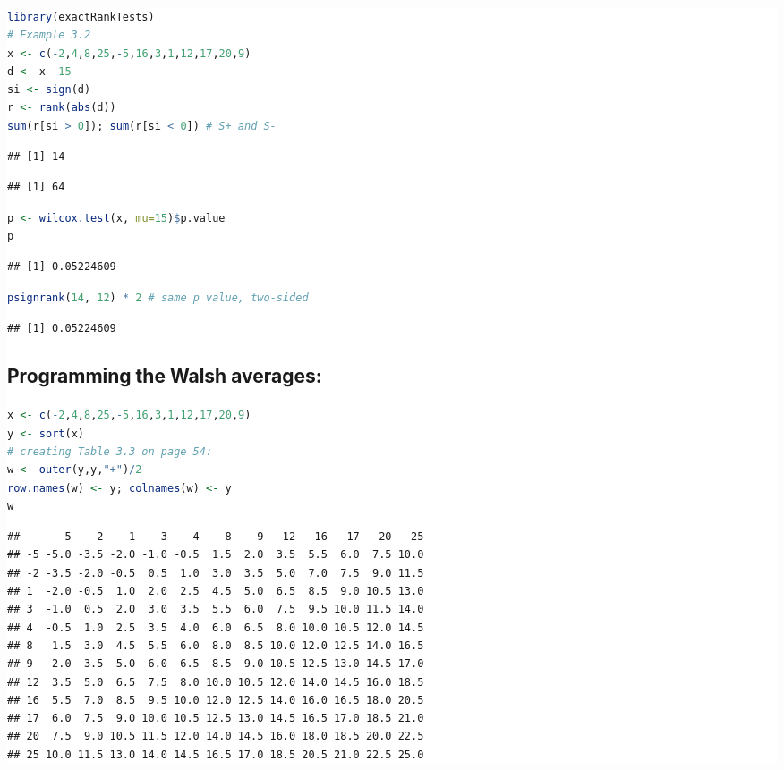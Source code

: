 
```r
library(exactRankTests)
# Example 3.2
x <- c(-2,4,8,25,-5,16,3,1,12,17,20,9)
d <- x -15
si <- sign(d)
r <- rank(abs(d))
sum(r[si > 0]); sum(r[si < 0]) # S+ and S-
```

```
## [1] 14
```

```
## [1] 64
```

```r
p <- wilcox.test(x, mu=15)$p.value
p
```

```
## [1] 0.05224609
```

```r
psignrank(14, 12) * 2 # same p value, two-sided
```

```
## [1] 0.05224609
```

## Programming the Walsh averages:  


```r
x <- c(-2,4,8,25,-5,16,3,1,12,17,20,9)
y <- sort(x)
# creating Table 3.3 on page 54:
w <- outer(y,y,"+")/2
row.names(w) <- y; colnames(w) <- y
w
```

```
##      -5   -2    1    3    4    8    9   12   16   17   20   25
## -5 -5.0 -3.5 -2.0 -1.0 -0.5  1.5  2.0  3.5  5.5  6.0  7.5 10.0
## -2 -3.5 -2.0 -0.5  0.5  1.0  3.0  3.5  5.0  7.0  7.5  9.0 11.5
## 1  -2.0 -0.5  1.0  2.0  2.5  4.5  5.0  6.5  8.5  9.0 10.5 13.0
## 3  -1.0  0.5  2.0  3.0  3.5  5.5  6.0  7.5  9.5 10.0 11.5 14.0
## 4  -0.5  1.0  2.5  3.5  4.0  6.0  6.5  8.0 10.0 10.5 12.0 14.5
## 8   1.5  3.0  4.5  5.5  6.0  8.0  8.5 10.0 12.0 12.5 14.0 16.5
## 9   2.0  3.5  5.0  6.0  6.5  8.5  9.0 10.5 12.5 13.0 14.5 17.0
## 12  3.5  5.0  6.5  7.5  8.0 10.0 10.5 12.0 14.0 14.5 16.0 18.5
## 16  5.5  7.0  8.5  9.5 10.0 12.0 12.5 14.0 16.0 16.5 18.0 20.5
## 17  6.0  7.5  9.0 10.0 10.5 12.5 13.0 14.5 16.5 17.0 18.5 21.0
## 20  7.5  9.0 10.5 11.5 12.0 14.0 14.5 16.0 18.0 18.5 20.0 22.5
## 25 10.0 11.5 13.0 14.0 14.5 16.5 17.0 18.5 20.5 21.0 22.5 25.0
```
